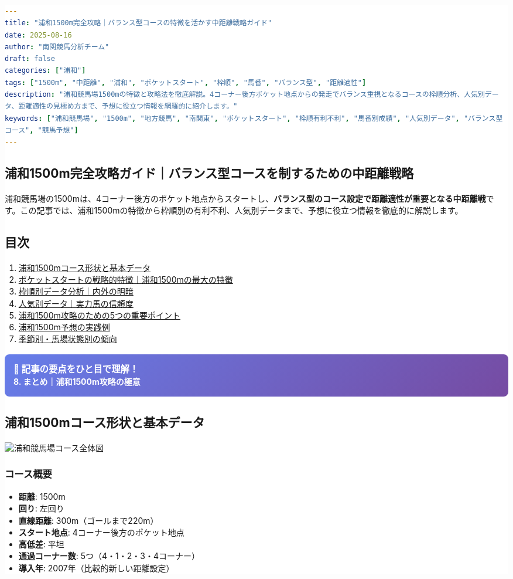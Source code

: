 ```yaml
---
title: "浦和1500m完全攻略｜バランス型コースの特徴を活かす中距離戦略ガイド"
date: 2025-08-16
author: "南関競馬分析チーム"
draft: false
categories: ["浦和"]
tags: ["1500m", "中距離", "浦和", "ポケットスタート", "枠順", "馬番", "バランス型", "距離適性"]
description: "浦和競馬場1500mの特徴と攻略法を徹底解説。4コーナー後方ポケット地点からの発走でバランス重視となるコースの枠順分析、人気別データ、距離適性の見極め方まで、予想に役立つ情報を網羅的に紹介します。"
keywords: ["浦和競馬場", "1500m", "地方競馬", "南関東", "ポケットスタート", "枠順有利不利", "馬番別成績", "人気別データ", "バランス型コース", "競馬予想"]
---
```


## 浦和1500m完全攻略ガイド｜バランス型コースを制するための中距離戦略

浦和競馬場の1500mは、4コーナー後方のポケット地点からスタートし、**バランス型のコース設定で距離適性が重要となる中距離戦**です。この記事では、浦和1500mの特徴から枠順別の有利不利、人気別データまで、予想に役立つ情報を徹底的に解説します。

## 目次

1. [浦和1500mコース形状と基本データ](#浦和1500mコース形状と基本データ)
2. [ポケットスタートの戦略的特徴｜浦和1500mの最大の特徴](#ポケットスタートの戦略的特徴浦和1500mの最大の特徴)
3. [枠順別データ分析｜内外の明暗](#枠順別データ分析内外の明暗)
4. [人気別データ｜実力馬の信頼度](#人気別データ実力馬の信頼度)
5. [浦和1500m攻略のための5つの重要ポイント](#浦和1500m攻略のための5つの重要ポイント)
6. [浦和1500m予想の実践例](#浦和1500m予想の実践例)
7. [季節別・馬場状態別の傾向](#季節別馬場状態別の傾向)

<div style="background: linear-gradient(135deg, #667eea 0%, #764ba2 100%); padding: 15px; border-radius: 8px; margin: 15px 0;">
<strong style="color: white; font-size: 1.1em;">📌 記事の要点をひと目で理解！</strong><br>
<a href="#まとめ浦和1500m攻略の極意" style="color: white; text-decoration: none; font-weight: bold;">8. まとめ｜浦和1500m攻略の極意</a>
</div>

## 浦和1500mコース形状と基本データ

![浦和競馬場コース全体図](/images/urawa_course.png "浦和競馬場の全コース図：800m、1300m、1400m、1500m、1600m、1900m、2000m各距離のスタート地点を示した左回りコースの詳細レイアウト")

### コース概要
- **距離**: 1500m
- **回り**: 左回り
- **直線距離**: 300m（ゴールまで220m）
- **スタート地点**: 4コーナー後方のポケット地点
- **高低差**: 平坦
- **通過コーナー数**: 5つ（4・1・2・3・4コーナー）
- **導入年**: 2007年（比較的新しい距離設定）
